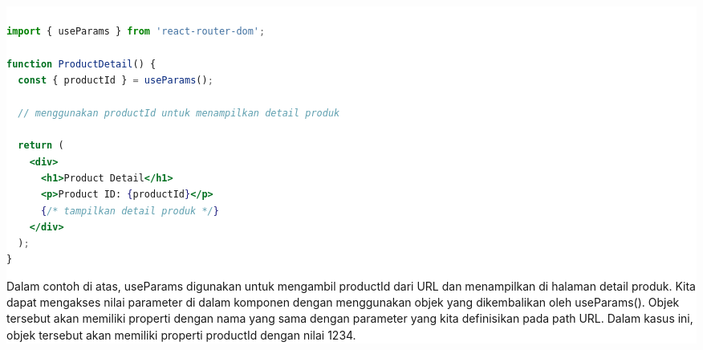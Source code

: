 ```jsx

import { useParams } from 'react-router-dom';

function ProductDetail() {
  const { productId } = useParams();

  // menggunakan productId untuk menampilkan detail produk

  return (
    <div>
      <h1>Product Detail</h1>
      <p>Product ID: {productId}</p>
      {/* tampilkan detail produk */}
    </div>
  );
}
```

Dalam contoh di atas, useParams digunakan untuk mengambil productId dari URL dan menampilkan di halaman detail produk. 
Kita dapat mengakses nilai parameter di dalam komponen dengan menggunakan objek yang dikembalikan oleh useParams(). 
Objek tersebut akan memiliki properti dengan nama yang sama dengan parameter yang kita definisikan pada path URL. 
Dalam kasus ini, objek tersebut akan memiliki properti productId dengan nilai 1234.
